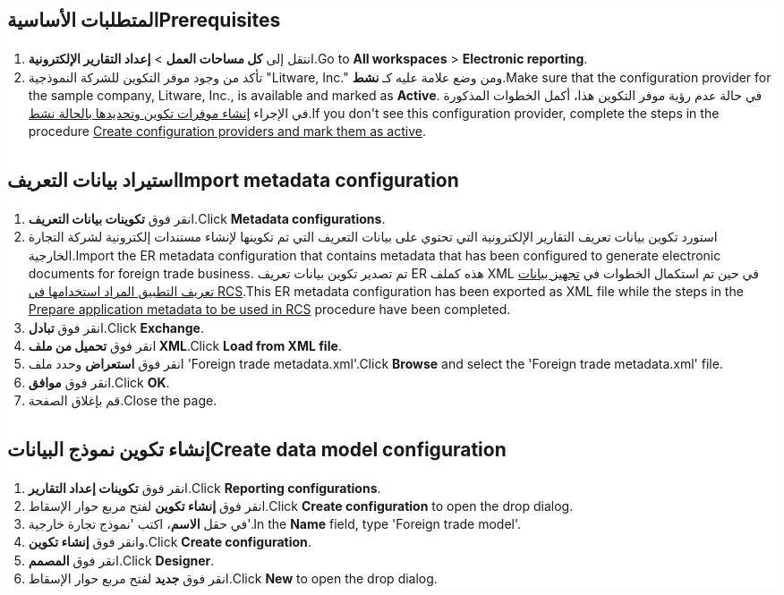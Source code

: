 ## <a name="prerequisites"></a><span data-ttu-id="a7d6c-108">المتطلبات الأساسية</span><span class="sxs-lookup"><span data-stu-id="a7d6c-108">Prerequisites</span></span>
1. <span data-ttu-id="a7d6c-109">انتقل إلى **كل مساحات العمل‬** > **إعداد التقارير الإلكترونية**.</span><span class="sxs-lookup"><span data-stu-id="a7d6c-109">Go to **All workspaces** > **Electronic reporting**.</span></span> 
2. <span data-ttu-id="a7d6c-110">تأكد من وجود موفر التكوين للشركة النموذجية "Litware, Inc." ومن وضع علامة عليه كـ **نشط**.</span><span class="sxs-lookup"><span data-stu-id="a7d6c-110">Make sure that the configuration provider for the sample company, Litware, Inc., is available and marked as **Active**.</span></span> <span data-ttu-id="a7d6c-111">في حالة عدم رؤية موفر التكوين هذا، أكمل الخطوات المذكورة في الإجراء [إنشاء موفرات تكوين وتحديدها بالحالة نشط‬](er-configuration-provider-mark-it-active-2016-11.md).</span><span class="sxs-lookup"><span data-stu-id="a7d6c-111">If you don't see this configuration provider, complete the steps in the procedure [Create configuration providers and mark them as active](er-configuration-provider-mark-it-active-2016-11.md).</span></span> 

## <a name="import-metadata-configuration"></a><span data-ttu-id="a7d6c-112">استيراد ‏‫بيانات التعريف‬</span><span class="sxs-lookup"><span data-stu-id="a7d6c-112">Import metadata configuration</span></span> 
1. <span data-ttu-id="a7d6c-113">انقر فوق **تكوينات بيانات التعريف**.</span><span class="sxs-lookup"><span data-stu-id="a7d6c-113">Click **Metadata configurations**.</span></span> 
2. <span data-ttu-id="a7d6c-114">استورد تكوين بيانات تعريف التقارير الإلكترونية التي تحتوي على بيانات التعريف التي تم تكوينها لإنشاء مستندات إلكترونية لشركة التجارة الخارجية.</span><span class="sxs-lookup"><span data-stu-id="a7d6c-114">Import the ER metadata configuration that contains metadata that has been configured to generate electronic documents for foreign trade business.</span></span> <span data-ttu-id="a7d6c-115">تم تصدير تكوين بيانات تعريف ER هذه كملف XML في حين تم استكمال الخطوات في [تجهيز بيانات تعريف التطبيق المراد استخدامها في RCS](prepare-application-metadata-rcs.md).</span><span class="sxs-lookup"><span data-stu-id="a7d6c-115">This ER metadata configuration has been exported as XML file while the steps in the [Prepare application metadata to be used in RCS](prepare-application-metadata-rcs.md) procedure have been completed.</span></span> 
3. <span data-ttu-id="a7d6c-116">انقر فوق **تبادل**.</span><span class="sxs-lookup"><span data-stu-id="a7d6c-116">Click **Exchange**.</span></span> 
4. <span data-ttu-id="a7d6c-117">انقر فوق **تحميل من ملف XML**.</span><span class="sxs-lookup"><span data-stu-id="a7d6c-117">Click **Load from XML file**.</span></span> 
5. <span data-ttu-id="a7d6c-118">انقر فوق **استعراض** وحدد ملف 'Foreign trade metadata.xml'.</span><span class="sxs-lookup"><span data-stu-id="a7d6c-118">Click **Browse** and select the 'Foreign trade metadata.xml' file.</span></span> 
6. <span data-ttu-id="a7d6c-119">انقر فوق **موافق**.</span><span class="sxs-lookup"><span data-stu-id="a7d6c-119">Click **OK**.</span></span> 
7. <span data-ttu-id="a7d6c-120">قم بإغلاق الصفحة.</span><span class="sxs-lookup"><span data-stu-id="a7d6c-120">Close the page.</span></span> 

## <a name="create-data-model-configuration"></a><span data-ttu-id="a7d6c-121">إنشاء تكوين نموذج البيانات</span><span class="sxs-lookup"><span data-stu-id="a7d6c-121">Create data model configuration</span></span>
1. <span data-ttu-id="a7d6c-122">انقر فوق **تكوينات إعداد التقارير‬**.</span><span class="sxs-lookup"><span data-stu-id="a7d6c-122">Click **Reporting configurations**.</span></span> 
2. <span data-ttu-id="a7d6c-123">انقر فوق **إنشاء تكوين** لفتح مربع حوار الإسقاط‬.</span><span class="sxs-lookup"><span data-stu-id="a7d6c-123">Click **Create configuration** to open the drop dialog.</span></span> 
3. <span data-ttu-id="a7d6c-124">في حقل **الاسم**، اكتب 'نموذج تجارة خارجية'.</span><span class="sxs-lookup"><span data-stu-id="a7d6c-124">In the **Name** field, type 'Foreign trade model'.</span></span> 
4. <span data-ttu-id="a7d6c-125">وانقر فوق **إنشاء تكوين**.</span><span class="sxs-lookup"><span data-stu-id="a7d6c-125">Click **Create configuration**.</span></span> 
5. <span data-ttu-id="a7d6c-126">انقر فوق **المصمم**.</span><span class="sxs-lookup"><span data-stu-id="a7d6c-126">Click **Designer**.</span></span> 
6. <span data-ttu-id="a7d6c-127">انقر فوق **جديد**  لفتح مربع حوار الإسقاط‬.</span><span class="sxs-lookup"><span data-stu-id="a7d6c-127">Click **New** to open the drop dialog.</span></span> 
